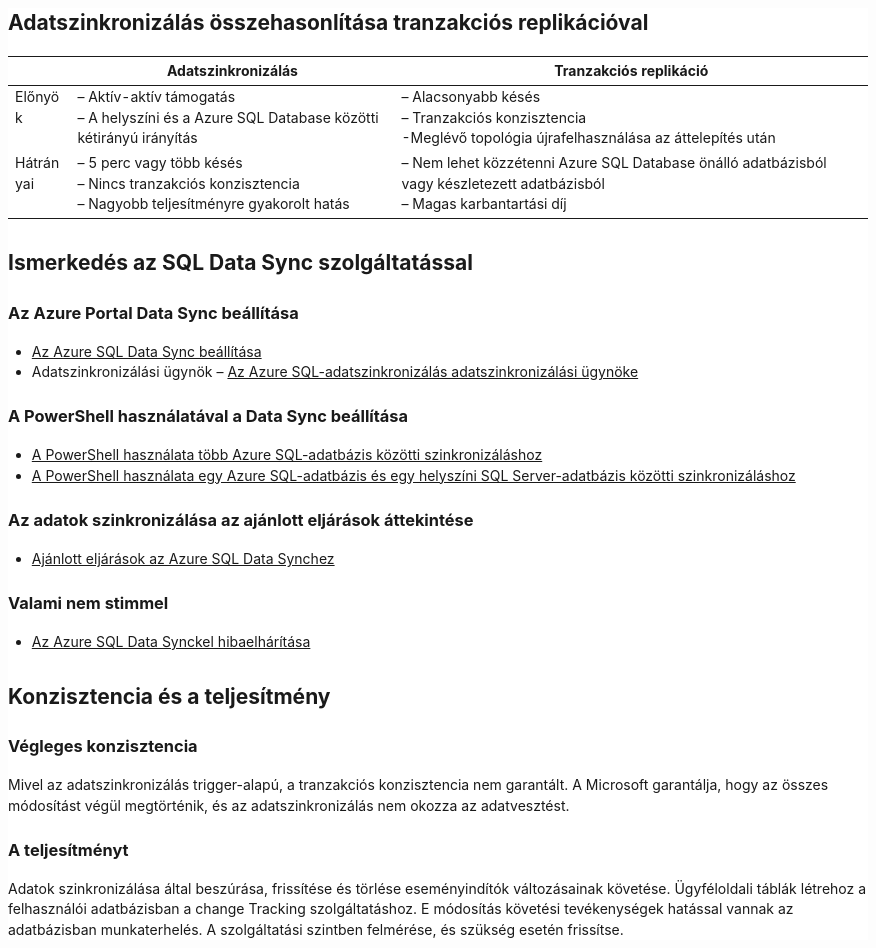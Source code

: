 ## <a name="compare-data-sync-with-transactional-replication"></a>Adatszinkronizálás összehasonlítása tranzakciós replikációval

| | Adatszinkronizálás | Tranzakciós replikáció |
|---|---|---|
| Előnyök | – Aktív-aktív támogatás<br/>– A helyszíni és a Azure SQL Database közötti kétirányú irányítás | – Alacsonyabb késés<br/>– Tranzakciós konzisztencia<br/>-Meglévő topológia újrafelhasználása az áttelepítés után |
| Hátrányai | – 5 perc vagy több késés<br/>– Nincs tranzakciós konzisztencia<br/>– Nagyobb teljesítményre gyakorolt hatás | – Nem lehet közzétenni Azure SQL Database önálló adatbázisból vagy készletezett adatbázisból<br/>– Magas karbantartási díj |

## <a name="get-started-with-sql-data-sync"></a>Ismerkedés az SQL Data Sync szolgáltatással

### <a name="set-up-data-sync-in-the-azure-portal"></a>Az Azure Portal Data Sync beállítása

- [Az Azure SQL Data Sync beállítása](sql-database-get-started-sql-data-sync.md)
- Adatszinkronizálási ügynök – [Az Azure SQL-adatszinkronizálás adatszinkronizálási ügynöke](sql-database-data-sync-agent.md)

### <a name="set-up-data-sync-with-powershell"></a>A PowerShell használatával a Data Sync beállítása

- [A PowerShell használata több Azure SQL-adatbázis közötti szinkronizáláshoz](scripts/sql-database-sync-data-between-sql-databases.md)
- [A PowerShell használata egy Azure SQL-adatbázis és egy helyszíni SQL Server-adatbázis közötti szinkronizáláshoz](scripts/sql-database-sync-data-between-azure-onprem.md)

### <a name="review-the-best-practices-for-data-sync"></a>Az adatok szinkronizálása az ajánlott eljárások áttekintése

- [Ajánlott eljárások az Azure SQL Data Synchez](sql-database-best-practices-data-sync.md)

### <a name="did-something-go-wrong"></a>Valami nem stimmel

- [Az Azure SQL Data Synckel hibaelhárítása](sql-database-troubleshoot-data-sync.md)

## <a name="consistency-and-performance"></a>Konzisztencia és a teljesítmény

### <a name="eventual-consistency"></a>Végleges konzisztencia

Mivel az adatszinkronizálás trigger-alapú, a tranzakciós konzisztencia nem garantált. A Microsoft garantálja, hogy az összes módosítást végül megtörténik, és az adatszinkronizálás nem okozza az adatvesztést.

### <a name="performance-impact"></a>A teljesítményt

Adatok szinkronizálása által beszúrása, frissítése és törlése eseményindítók változásainak követése. Ügyféloldali táblák létrehoz a felhasználói adatbázisban a change Tracking szolgáltatáshoz. E módosítás követési tevékenységek hatással vannak az adatbázisban munkaterhelés. A szolgáltatási szintben felmérése, és szükség esetén frissítse.

